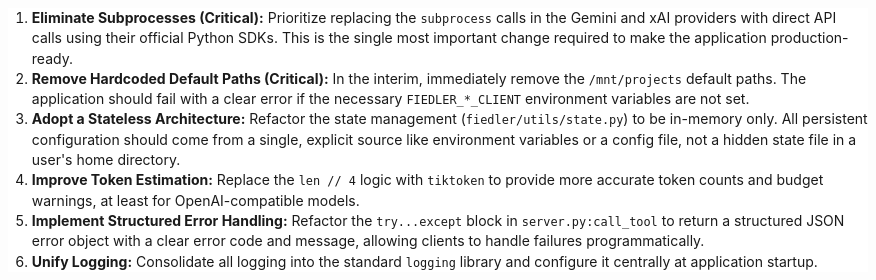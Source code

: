 1.  **Eliminate Subprocesses (Critical):** Prioritize replacing the `subprocess` calls in the Gemini and xAI providers with direct API calls using their official Python SDKs. This is the single most important change required to make the application production-ready.
2.  **Remove Hardcoded Default Paths (Critical):** In the interim, immediately remove the `/mnt/projects` default paths. The application should fail with a clear error if the necessary `FIEDLER_*_CLIENT` environment variables are not set.
3.  **Adopt a Stateless Architecture:** Refactor the state management (`fiedler/utils/state.py`) to be in-memory only. All persistent configuration should come from a single, explicit source like environment variables or a config file, not a hidden state file in a user's home directory.
4.  **Improve Token Estimation:** Replace the `len // 4` logic with `tiktoken` to provide more accurate token counts and budget warnings, at least for OpenAI-compatible models.
5.  **Implement Structured Error Handling:** Refactor the `try...except` block in `server.py:call_tool` to return a structured JSON error object with a clear error code and message, allowing clients to handle failures programmatically.
6.  **Unify Logging:** Consolidate all logging into the standard `logging` library and configure it centrally at application startup.
